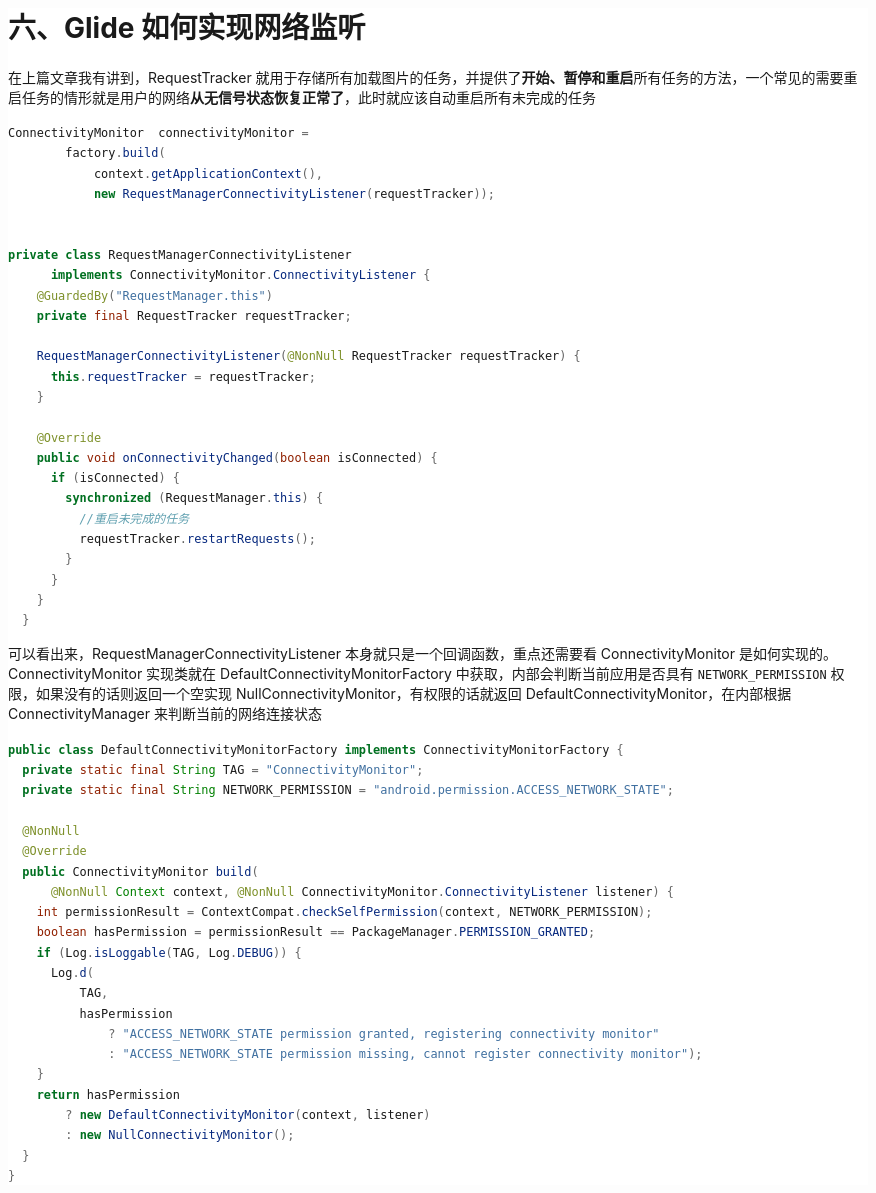 # 六、Glide 如何实现网络监听

在上篇文章我有讲到，RequestTracker 就用于存储所有加载图片的任务，并提供了**开始、暂停和重启**所有任务的方法，一个常见的需要重启任务的情形就是用户的网络**从无信号状态恢复正常了**，此时就应该自动重启所有未完成的任务

```java
ConnectivityMonitor  connectivityMonitor =
        factory.build(
            context.getApplicationContext(),
            new RequestManagerConnectivityListener(requestTracker));  


private class RequestManagerConnectivityListener
      implements ConnectivityMonitor.ConnectivityListener {
    @GuardedBy("RequestManager.this")
    private final RequestTracker requestTracker;

    RequestManagerConnectivityListener(@NonNull RequestTracker requestTracker) {
      this.requestTracker = requestTracker;
    }

    @Override
    public void onConnectivityChanged(boolean isConnected) {
      if (isConnected) {
        synchronized (RequestManager.this) {
          //重启未完成的任务
          requestTracker.restartRequests();
        }
      }
    }
  }
```

可以看出来，RequestManagerConnectivityListener 本身就只是一个回调函数，重点还需要看 ConnectivityMonitor 是如何实现的。ConnectivityMonitor 实现类就在 DefaultConnectivityMonitorFactory 中获取，内部会判断当前应用是否具有 `NETWORK_PERMISSION` 权限，如果没有的话则返回一个空实现 NullConnectivityMonitor，有权限的话就返回 DefaultConnectivityMonitor，在内部根据 ConnectivityManager 来判断当前的网络连接状态

```java
public class DefaultConnectivityMonitorFactory implements ConnectivityMonitorFactory {
  private static final String TAG = "ConnectivityMonitor";
  private static final String NETWORK_PERMISSION = "android.permission.ACCESS_NETWORK_STATE";

  @NonNull
  @Override
  public ConnectivityMonitor build(
      @NonNull Context context, @NonNull ConnectivityMonitor.ConnectivityListener listener) {
    int permissionResult = ContextCompat.checkSelfPermission(context, NETWORK_PERMISSION);
    boolean hasPermission = permissionResult == PackageManager.PERMISSION_GRANTED;
    if (Log.isLoggable(TAG, Log.DEBUG)) {
      Log.d(
          TAG,
          hasPermission
              ? "ACCESS_NETWORK_STATE permission granted, registering connectivity monitor"
              : "ACCESS_NETWORK_STATE permission missing, cannot register connectivity monitor");
    }
    return hasPermission
        ? new DefaultConnectivityMonitor(context, listener)
        : new NullConnectivityMonitor();
  }
}
```
